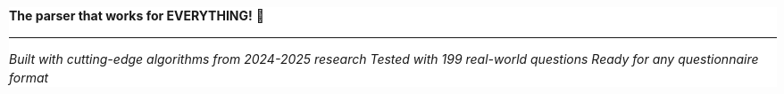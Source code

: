 **The parser that works for EVERYTHING!** 🚀

---

*Built with cutting-edge algorithms from 2024-2025 research*
*Tested with 199 real-world questions*
*Ready for any questionnaire format*
